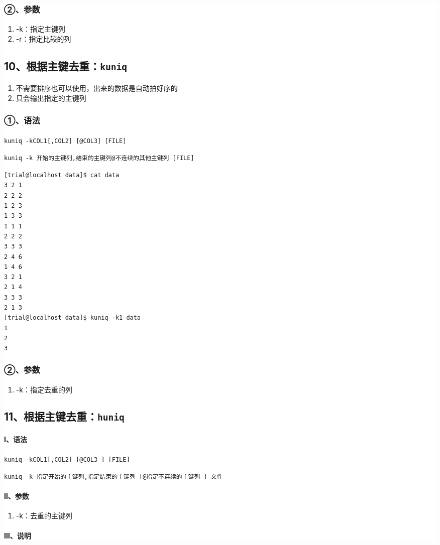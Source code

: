 ### ②、参数

1. -k：指定主键列
2. -r：指定比较的列

## 10、根据主键去重：`kuniq`

1. 不需要排序也可以使用，出来的数据是自动拍好序的
2. 只会输出指定的主键列

### ①、语法

`kuniq -kCOL1[,COL2] [@COL3] [FILE]`

`kuniq -k 开始的主键列,结束的主键列@不连续的其他主键列 [FILE]`

```shell
[trial@localhost data]$ cat data
3 2 1
2 2 2
1 2 3
1 3 3
1 1 1
2 2 2
3 3 3
2 4 6
1 4 6
3 2 1
2 1 4
3 3 3
2 1 3
[trial@localhost data]$ kuniq -k1 data
1
2
3
```

### ②、参数

1. -k：指定去重的列

## 11、根据主键去重：`huniq`

#### Ⅰ、语法

`kuniq -kCOL1[,COL2] [@COL3 ] [FILE]`

`kuniq -k 指定开始的主键列,指定结束的主键列 [@指定不连续的主键列 ] 文件`

#### Ⅱ、参数

1. -k：去重的主键列

#### Ⅲ、说明
